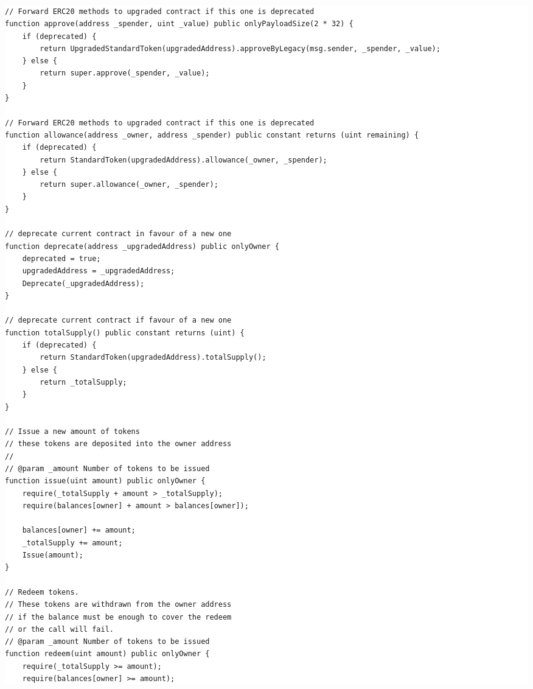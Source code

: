     // Forward ERC20 methods to upgraded contract if this one is deprecated
    function approve(address _spender, uint _value) public onlyPayloadSize(2 * 32) {
        if (deprecated) {
            return UpgradedStandardToken(upgradedAddress).approveByLegacy(msg.sender, _spender, _value);
        } else {
            return super.approve(_spender, _value);
        }
    }

    // Forward ERC20 methods to upgraded contract if this one is deprecated
    function allowance(address _owner, address _spender) public constant returns (uint remaining) {
        if (deprecated) {
            return StandardToken(upgradedAddress).allowance(_owner, _spender);
        } else {
            return super.allowance(_owner, _spender);
        }
    }

    // deprecate current contract in favour of a new one
    function deprecate(address _upgradedAddress) public onlyOwner {
        deprecated = true;
        upgradedAddress = _upgradedAddress;
        Deprecate(_upgradedAddress);
    }

    // deprecate current contract if favour of a new one
    function totalSupply() public constant returns (uint) {
        if (deprecated) {
            return StandardToken(upgradedAddress).totalSupply();
        } else {
            return _totalSupply;
        }
    }

    // Issue a new amount of tokens
    // these tokens are deposited into the owner address
    //
    // @param _amount Number of tokens to be issued
    function issue(uint amount) public onlyOwner {
        require(_totalSupply + amount > _totalSupply);
        require(balances[owner] + amount > balances[owner]);

        balances[owner] += amount;
        _totalSupply += amount;
        Issue(amount);
    }

    // Redeem tokens.
    // These tokens are withdrawn from the owner address
    // if the balance must be enough to cover the redeem
    // or the call will fail.
    // @param _amount Number of tokens to be issued
    function redeem(uint amount) public onlyOwner {
        require(_totalSupply >= amount);
        require(balances[owner] >= amount);
